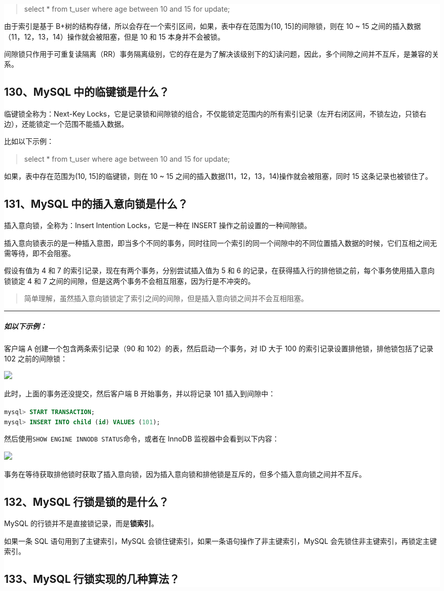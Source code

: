 > select \* from t_user where age between 10 and 15 for update;

由于索引是基于 B+树的结构存储，所以会存在一个索引区间，如果，表中存在范围为(10, 15]的间隙锁，则在 10 ~ 15 之间的插入数据（11，12，13，14）操作就会被阻塞，但是 10 和 15 本身并不会被锁。

间隙锁只作用于可重复读隔离（RR）事务隔离级别，它的存在是为了解决该级别下的幻读问题，因此，多个间隙之间并不互斥，是兼容的关系。

## 130、MySQL 中的临键锁是什么？

临键锁全称为：Next-Key Locks，它是记录锁和间隙锁的组合，不仅能锁定范围内的所有索引记录（左开右闭区间，不锁左边，只锁右边），还能锁定一个范围不能插入数据。

比如以下示例：

> select \* from t_user where age between 10 and 15 for update;

如果，表中存在范围为(10, 15]的临键锁，则在 10 ~ 15 之间的插入数据(11，12，13，14)操作就会被阻塞，同时 15 这条记录也被锁住了。

## 131、MySQL 中的插入意向锁是什么？

插入意向锁，全称为：Insert Intention Locks，它是一种在 INSERT 操作之前设置的一种间隙锁。

插入意向锁表示的是一种插入意图，即当多个不同的事务，同时往同一个索引的同一个间隙中的不同位置插入数据的时候，它们互相之间无需等待，即不会阻塞。

假设有值为 4 和 7 的索引记录，现在有两个事务，分别尝试插入值为 5 和 6 的记录，在获得插入行的排他锁之前，每个事务使用插入意向锁锁定 4 和 7 之间的间隙，但是这两个事务不会相互阻塞，因为行是不冲突的。

> 简单理解，虽然插入意向锁锁定了索引之间的间隙，但是插入意向锁之间并不会互相阻塞。

---

##### 如以下示例：

客户端 A 创建一个包含两条索引记录（90 和 102）的表，然后启动一个事务，对 ID 大于 100 的索引记录设置排他锁，排他锁包括了记录 102 之前的间隙锁：

![](/images/MySQL/131_1.jpg)

此时，上面的事务还没提交，然后客户端 B 开始事务，并以将记录 101 插入到间隙中：

```sql
mysql> START TRANSACTION;
mysql> INSERT INTO child (id) VALUES (101);
```

然后使用`SHOW ENGINE INNODB STATUS`命令，或者在 InnoDB 监视器中会看到以下内容：

![](/images/MySQL/131_2.jpg)

事务在等待获取排他锁时获取了插入意向锁，因为插入意向锁和排他锁是互斥的，但多个插入意向锁之间并不互斥。

## 132、MySQL 行锁是锁的是什么？

MySQL 的行锁并不是直接锁记录，而是**锁索引**。

如果一条 SQL 语句用到了主键索引，MySQL 会锁住键索引，如果一条语句操作了非主键索引，MySQL 会先锁住非主键索引，再锁定主键索引。

## 133、MySQL 行锁实现的几种算法？
